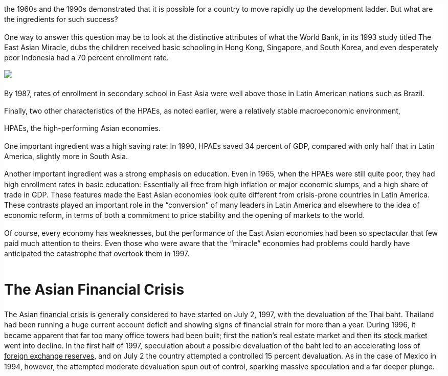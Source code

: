 the 1960s and the 1990s demonstrated that it is possible for a country to move rapidly up the development ladder. But what are the ingredients for such success?  

One way to answer this question may be to look at the distinctive attributes of what the World Bank, in its 1993 study titled The East Asian Miracle, dubs the children received basic schooling in Hong Kong, Singapore, and South Korea, and even desperately poor Indonesia had a 70 percent enrollment rate.  

![](images/89d2f8eb8e7abe0b1c1afad379203db85c138baca51ab12b40d73fd9806bf844.jpg)  

By 1987, rates of enrollment in secondary school in East Asia were well above those in Latin American nations such as Brazil.  

Finally, two other characteristics of the HPAEs, as noted earlier, were a relatively stable macroeconomic environment,  

HPAEs, the high-performing Asian economies.  

One important ingredient was a high saving rate: In 1990, HPAEs saved 34 percent of GDP, compared with only half that in Latin America, slightly more in South Asia.  

Another important ingredient was a strong emphasis on education. Even in 1965, when the HPAEs were still quite poor, they had high enrollment rates in basic education: Essentially all free from high [inflation](../../Bridgewater/Principles%20For%20Navigating%20Big%20Debt%20Cycles/Part%20II%20Detailed%20Case%20Studies/German%20Debt%20Crisis%20andHyperinflation%20(1918–1924)/War%20Economies%20and%20Hyperinflation.md) or major economic slumps, and a high share of trade in GDP. These features made the East Asian economies look quite different from crisis-prone countries in Latin America. These contrasts played an important role in the “conversion” of many leaders in Latin America and elsewhere to the idea of economic reform, in terms of both a commitment to price stability and the opening of markets to the world.  

Of course, every economy has weaknesses, but the performance of the East Asian economies had been so spectacular that few paid much attention to theirs. Even those who were aware that the “miracle” economies had problems could hardly have anticipated the catastrophe that overtook them in 1997.  

# The Asian Financial Crisis  

The Asian [financial crisis](../../../Financial%20Markets%20and%20Institutions/III.%20Liquidity%20of%20Assets/Class%209-%20Bailouts%20and%20Bank%20Failures/Squam%20Lake%20Group%20Letter.md) is generally considered to have started on July 2, 1997, with the devaluation of the Thai baht. Thailand had been running a huge current account deficit and showing signs of financial strain for more than a year. During 1996, it became apparent that far too many office towers had been built; first the nation’s real estate market and then its [stock market](../../../Financial%20Markets/Financial%20Engineering%20and%20Arbitrage%20in%20the%20Financial%20Markets/PART%20III%20THE%20PLAYERS/Chapter%2012%20-%20Hedge%20Fund%20Strategies/Hedge%20Fund%20Strategies.md) went into decline. In the first half of 1997, speculation about a possible devaluation of the baht led to an accelerating loss of [foreign exchange reserves](../../China%20Foreign%20Exchange%20Reserves/Foreign%20Exchange%20Reserves%20-%20Wikipedia/Foreign%20Exchange%20Reserves%20-%20Wikipedia.md), and on July 2 the country attempted a controlled 15 ­percent devaluation. As in the case of Mexico in 1994, however, the attempted moderate devaluation spun out of control, sparking massive speculation and a far deeper plunge.  
